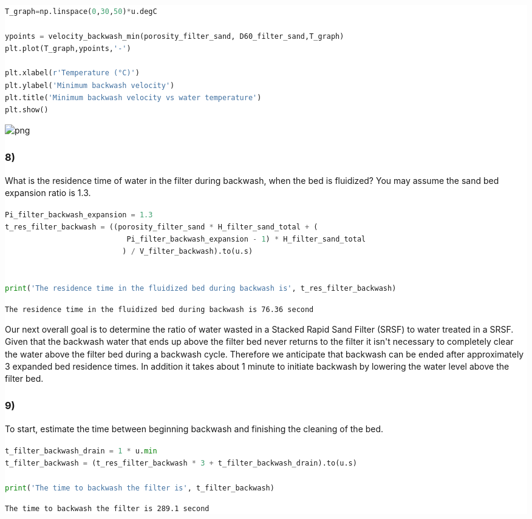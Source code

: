 
```python
T_graph=np.linspace(0,30,50)*u.degC

ypoints = velocity_backwash_min(porosity_filter_sand, D60_filter_sand,T_graph)
plt.plot(T_graph,ypoints,'-')

plt.xlabel(r'Temperature (°C)')
plt.ylabel('Minimum backwash velocity')
plt.title('Minimum backwash velocity vs water temperature')
plt.show() 


```


![png](DC_Filtration_Solution_files/DC_Filtration_Solution_17_0.png)


### 8)
What is the residence time of water in the filter during backwash, when the bed is fluidized? You may assume the sand bed expansion ratio is 1.3.


```python
Pi_filter_backwash_expansion = 1.3
t_res_filter_backwash = ((porosity_filter_sand * H_filter_sand_total + (
                            Pi_filter_backwash_expansion - 1) * H_filter_sand_total
                           ) / V_filter_backwash).to(u.s)


print('The residence time in the fluidized bed during backwash is', t_res_filter_backwash)
```

    The residence time in the fluidized bed during backwash is 76.36 second
    

Our next overall goal is to determine the ratio of water wasted in a Stacked Rapid Sand Filter (SRSF) to water treated in a SRSF. Given that the backwash water that ends up above the filter bed never returns to the filter it isn't necessary to completely clear the water above the filter bed during a backwash cycle. Therefore we anticipate that backwash can be ended after approximately 3 expanded bed residence times. In addition it takes about 1 minute to initiate backwash by lowering the water level above the filter bed. 

### 9)

To start, estimate the time between beginning backwash and finishing the cleaning of the bed.


```python
t_filter_backwash_drain = 1 * u.min
t_filter_backwash = (t_res_filter_backwash * 3 + t_filter_backwash_drain).to(u.s)

print('The time to backwash the filter is', t_filter_backwash)
```

    The time to backwash the filter is 289.1 second
    